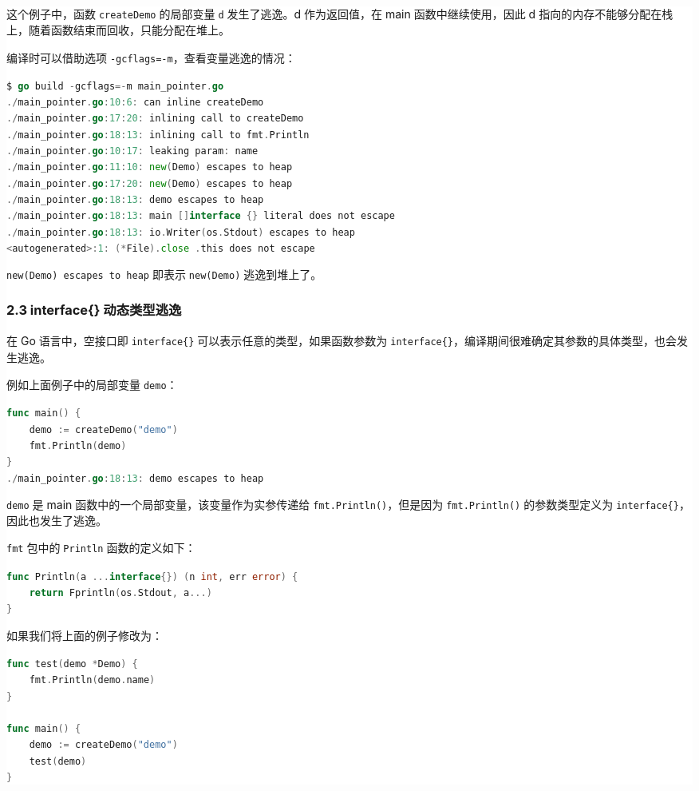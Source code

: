这个例子中，函数 `createDemo` 的局部变量 `d` 发生了逃逸。d 作为返回值，在 main 函数中继续使用，因此 d 指向的内存不能够分配在栈上，随着函数结束而回收，只能分配在堆上。

编译时可以借助选项 `-gcflags=-m`，查看变量逃逸的情况：

```go
$ go build -gcflags=-m main_pointer.go 
./main_pointer.go:10:6: can inline createDemo
./main_pointer.go:17:20: inlining call to createDemo
./main_pointer.go:18:13: inlining call to fmt.Println
./main_pointer.go:10:17: leaking param: name
./main_pointer.go:11:10: new(Demo) escapes to heap
./main_pointer.go:17:20: new(Demo) escapes to heap
./main_pointer.go:18:13: demo escapes to heap
./main_pointer.go:18:13: main []interface {} literal does not escape
./main_pointer.go:18:13: io.Writer(os.Stdout) escapes to heap
<autogenerated>:1: (*File).close .this does not escape
```

`new(Demo) escapes to heap` 即表示 `new(Demo)` 逃逸到堆上了。

### 2.3 interface{} 动态类型逃逸

在 Go 语言中，空接口即 `interface{}` 可以表示任意的类型，如果函数参数为 `interface{}`，编译期间很难确定其参数的具体类型，也会发生逃逸。

例如上面例子中的局部变量 `demo`：

```go
func main() {
	demo := createDemo("demo")
	fmt.Println(demo)
}
./main_pointer.go:18:13: demo escapes to heap
```

`demo` 是 main 函数中的一个局部变量，该变量作为实参传递给 `fmt.Println()`，但是因为 `fmt.Println()` 的参数类型定义为 `interface{}`，因此也发生了逃逸。

`fmt` 包中的 `Println` 函数的定义如下：

```go
func Println(a ...interface{}) (n int, err error) {
	return Fprintln(os.Stdout, a...)
}
```

如果我们将上面的例子修改为：

```go
func test(demo *Demo) {
	fmt.Println(demo.name)
}

func main() {
	demo := createDemo("demo")
	test(demo)
}
```
